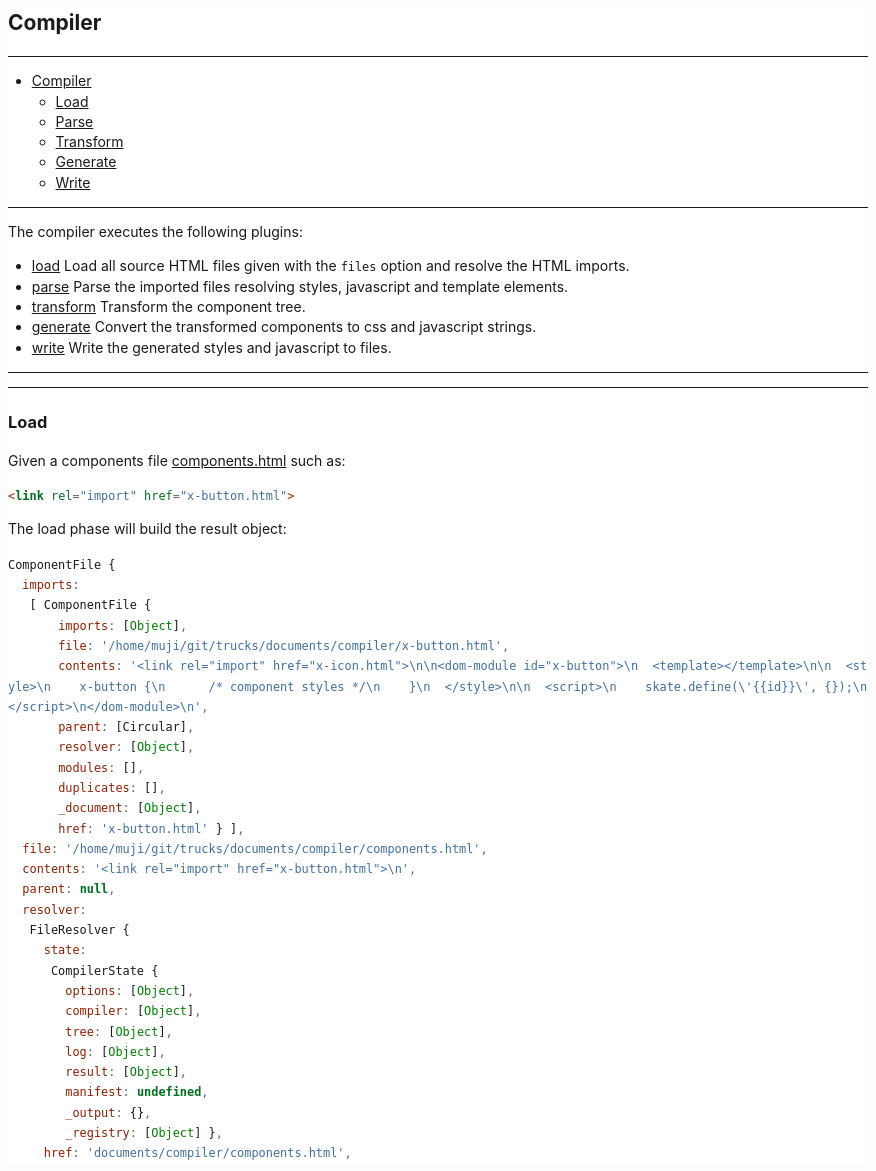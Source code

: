 ## Compiler

---

- [Compiler](#compiler)
  - [Load](#load)
  - [Parse](#parse)
  - [Transform](#transform)
  - [Generate](#generate)
  - [Write](#write)

---

The compiler executes the following plugins:

* [load][] Load all source HTML files given with the `files` option and resolve the HTML imports.
* [parse][] Parse the imported files resolving styles, javascript and template elements.
* [transform][] Transform the component tree.
* [generate][] Convert the transformed components to css and javascript strings.
* [write][] Write the generated styles and javascript to files.

---

---

### Load

Given a components file [components.html](https://github.com/tmpfs/trucks/blob/master/documents/compiler/components.html) such as:

```html
<link rel="import" href="x-button.html">
```

The load phase will build the result object:

```javascript
ComponentFile {
  imports: 
   [ ComponentFile {
       imports: [Object],
       file: '/home/muji/git/trucks/documents/compiler/x-button.html',
       contents: '<link rel="import" href="x-icon.html">\n\n<dom-module id="x-button">\n  <template></template>\n\n  <style>\n    x-button {\n      /* component styles */\n    }\n  </style>\n\n  <script>\n    skate.define(\'{{id}}\', {});\n  </script>\n</dom-module>\n',
       parent: [Circular],
       resolver: [Object],
       modules: [],
       duplicates: [],
       _document: [Object],
       href: 'x-button.html' } ],
  file: '/home/muji/git/trucks/documents/compiler/components.html',
  contents: '<link rel="import" href="x-button.html">\n',
  parent: null,
  resolver: 
   FileResolver {
     state: 
      CompilerState {
        options: [Object],
        compiler: [Object],
        tree: [Object],
        log: [Object],
        result: [Object],
        manifest: undefined,
        _output: {},
        _registry: [Object] },
     href: 'documents/compiler/components.html',
```

[skatejs]: https://github.com/skatejs/skatejs
[webcomponents]: https://github.com/w3c/webcomponents
[shadow-dom]: https://w3c.github.io/webcomponents/spec/shadow/
[custom-elements]: https://www.w3.org/TR/custom-elements/
[html-imports]: https://w3c.github.io/webcomponents/spec/imports/
[html-templates]: https://html.spec.whatwg.org/multipage/scripting.html#the-template-element
[polymer]: https://www.polymer-project.org/1.0/
[react]: https://facebook.github.io/react/
[react-webcomponents]: https://github.com/facebook/react/issues/5052
[react-integration]: https://github.com/skatejs/react-integration
[mozilla-webcomponents]: https://hacks.mozilla.org/2014/12/mozilla-and-web-components/
[csp]: http://content-security-policy.com/
[npm]: https://www.npmjs.com/
[postcss]: https://github.com/postcss/postcss
[mkdoc]: https://github.com/mkdoc/mkdoc
[mkapi]: https://github.com/mkdoc/mkapi
[mkparse]: https://github.com/mkdoc/mkparse
[jshint]: http://jshint.com
[jscs]: http://jscs.info
[manual]: https://github.com/tmpfs/trucks/blob/master/manual
[examples]: https://github.com/tmpfs/trucks/blob/master/examples
[trucks]: https://github.com/tmpfs/trucks
[trucks-cli]: https://github.com/tmpfs/trucks/blob/master/packages/trucks-cli
[trucks-compiler]: https://github.com/tmpfs/trucks/blob/master/packages/trucks-compiler
[sources]: https://github.com/tmpfs/trucks/blob/master/packages/plugin-sources
[load]: https://github.com/tmpfs/trucks/blob/master/packages/plugin-load
[parse]: https://github.com/tmpfs/trucks/blob/master/packages/plugin-parse
[transform]: https://github.com/tmpfs/trucks/blob/master/packages/plugin-transform
[generate]: https://github.com/tmpfs/trucks/blob/master/packages/plugin-generate
[write]: https://github.com/tmpfs/trucks/blob/master/packages/plugin-write
[transform-csp]: https://github.com/tmpfs/trucks/blob/master/packages/transform-csp
[bundle]: https://github.com/tmpfs/trucks/blob/master/packages/transform-bundle
[copy]: https://github.com/tmpfs/trucks/blob/master/packages/transform-copy
[skate]: https://github.com/tmpfs/trucks/blob/master/packages/transform-skate
[stylus]: https://github.com/tmpfs/trucks/blob/master/packages/transform-stylus
[less]: https://github.com/tmpfs/trucks/blob/master/packages/transform-less
[sass]: https://github.com/tmpfs/trucks/blob/master/packages/transform-sass
[trim]: https://github.com/tmpfs/trucks/blob/master/packages/transform-trim
[tree]: https://github.com/tmpfs/trucks/blob/master/packages/transform-tree
[usage]: https://github.com/tmpfs/trucks/blob/master/packages/transform-usage
[style-extract]: https://github.com/tmpfs/trucks/blob/master/packages/transform-style-extract
[style-inject]: https://github.com/tmpfs/trucks/blob/master/packages/transform-style-inject
[resolver-core]: https://github.com/tmpfs/trucks/blob/master/packages/resolver-core
[resolver-file]: https://github.com/tmpfs/trucks/blob/master/packages/resolver-file
[resolver-http]: https://github.com/tmpfs/trucks/blob/master/packages/resolver-http
[resolver-npm]: https://github.com/tmpfs/trucks/blob/master/packages/resolver-npm
[generator-page]: https://github.com/tmpfs/trucks/blob/master/packages/generator-page
[manual-standalone]: https://github.com/tmpfs/trucks/blob/master/manual/standalone.md
[less-css]: http://lesscss.org/
[sass-css]: http://sass-lang.com/
[stylus-css]: http://stylus-lang.com/
[node-sass]: https://github.com/sass/node-sass
[archy]: https://github.com/substack/node-archy
[skatejs]: https://github.com/skatejs/skatejs
[webcomponents]: https://github.com/w3c/webcomponents
[shadow-dom]: https://w3c.github.io/webcomponents/spec/shadow/
[custom-elements]: https://www.w3.org/TR/custom-elements/
[html-imports]: https://w3c.github.io/webcomponents/spec/imports/
[html-templates]: https://html.spec.whatwg.org/multipage/scripting.html#the-template-element
[polymer]: https://www.polymer-project.org/1.0/
[react]: https://facebook.github.io/react/
[react-webcomponents]: https://github.com/facebook/react/issues/5052
[react-integration]: https://github.com/skatejs/react-integration
[mozilla-webcomponents]: https://hacks.mozilla.org/2014/12/mozilla-and-web-components/
[csp]: http://content-security-policy.com/
[npm]: https://www.npmjs.com/
[postcss]: https://github.com/postcss/postcss
[mkdoc]: https://github.com/mkdoc/mkdoc
[mkapi]: https://github.com/mkdoc/mkapi
[mkparse]: https://github.com/mkdoc/mkparse
[jshint]: http://jshint.com
[jscs]: http://jscs.info
[manual]: https://github.com/tmpfs/trucks/blob/master/manual
[examples]: https://github.com/tmpfs/trucks/blob/master/examples
[trucks]: https://github.com/tmpfs/trucks
[trucks-cli]: https://github.com/tmpfs/trucks/blob/master/packages/trucks-cli
[trucks-compiler]: https://github.com/tmpfs/trucks/blob/master/packages/trucks-compiler
[sources]: https://github.com/tmpfs/trucks/blob/master/packages/plugin-sources
[load]: https://github.com/tmpfs/trucks/blob/master/packages/plugin-load
[parse]: https://github.com/tmpfs/trucks/blob/master/packages/plugin-parse
[transform]: https://github.com/tmpfs/trucks/blob/master/packages/plugin-transform
[generate]: https://github.com/tmpfs/trucks/blob/master/packages/plugin-generate
[write]: https://github.com/tmpfs/trucks/blob/master/packages/plugin-write
[transform-csp]: https://github.com/tmpfs/trucks/blob/master/packages/transform-csp
[bundle]: https://github.com/tmpfs/trucks/blob/master/packages/transform-bundle
[copy]: https://github.com/tmpfs/trucks/blob/master/packages/transform-copy
[skate]: https://github.com/tmpfs/trucks/blob/master/packages/transform-skate
[stylus]: https://github.com/tmpfs/trucks/blob/master/packages/transform-stylus
[less]: https://github.com/tmpfs/trucks/blob/master/packages/transform-less
[sass]: https://github.com/tmpfs/trucks/blob/master/packages/transform-sass
[trim]: https://github.com/tmpfs/trucks/blob/master/packages/transform-trim
[tree]: https://github.com/tmpfs/trucks/blob/master/packages/transform-tree
[usage]: https://github.com/tmpfs/trucks/blob/master/packages/transform-usage
[style-extract]: https://github.com/tmpfs/trucks/blob/master/packages/transform-style-extract
[style-inject]: https://github.com/tmpfs/trucks/blob/master/packages/transform-style-inject
[resolver-core]: https://github.com/tmpfs/trucks/blob/master/packages/resolver-core
[resolver-file]: https://github.com/tmpfs/trucks/blob/master/packages/resolver-file
[resolver-http]: https://github.com/tmpfs/trucks/blob/master/packages/resolver-http
[resolver-npm]: https://github.com/tmpfs/trucks/blob/master/packages/resolver-npm
[generator-page]: https://github.com/tmpfs/trucks/blob/master/packages/generator-page
[manual-standalone]: https://github.com/tmpfs/trucks/blob/master/manual/standalone.md
[less-css]: http://lesscss.org/
[sass-css]: http://sass-lang.com/
[stylus-css]: http://stylus-lang.com/
[node-sass]: https://github.com/sass/node-sass
[archy]: https://github.com/substack/node-archy